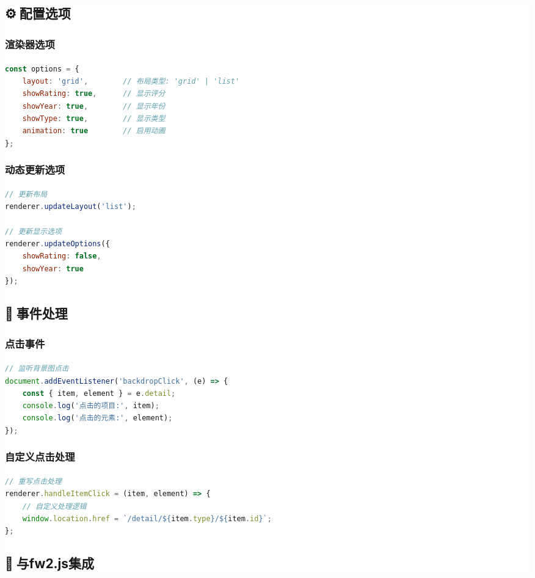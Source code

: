 ## ⚙️ 配置选项

### 渲染器选项

```javascript
const options = {
    layout: 'grid',        // 布局类型: 'grid' | 'list'
    showRating: true,      // 显示评分
    showYear: true,        // 显示年份
    showType: true,        // 显示类型
    animation: true        // 启用动画
};
```

### 动态更新选项

```javascript
// 更新布局
renderer.updateLayout('list');

// 更新显示选项
renderer.updateOptions({
    showRating: false,
    showYear: true
});
```

## 🎯 事件处理

### 点击事件

```javascript
// 监听背景图点击
document.addEventListener('backdropClick', (e) => {
    const { item, element } = e.detail;
    console.log('点击的项目:', item);
    console.log('点击的元素:', element);
});
```

### 自定义点击处理

```javascript
// 重写点击处理
renderer.handleItemClick = (item, element) => {
    // 自定义处理逻辑
    window.location.href = `/detail/${item.type}/${item.id}`;
};
```

## 🔧 与fw2.js集成
